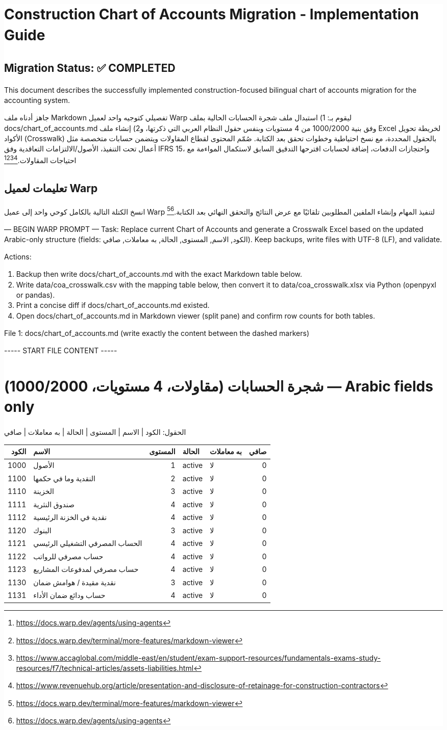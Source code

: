 # Construction Chart of Accounts Migration - Implementation Guide

## Migration Status: ✅ COMPLETED

This document describes the successfully implemented construction-focused bilingual chart of accounts migration for the accounting system.

جاهز أدناه ملف Markdown تفصيلي كتوجيه واحد لعميل Warp ليقوم بـ: 1) استبدال ملف شجرة الحسابات الحالية بملف docs/chart_of_accounts.md وفق بنية 1000/2000 من 4 مستويات وبنفس حقول النظام العربي التي ذكرتها، و2) إنشاء ملف Excel لخريطة تحويل الأكواد (Crosswalk) بالحقول المحددة، مع نسخ احتياطية وخطوات تحقق بعد الكتابة. صُمّم المحتوى لقطاع المقاولات ويتضمن حسابات متخصصة مثل أعمال تحت التنفيذ، الأصول/الالتزامات التعاقدية وفق IFRS 15، واحتجازات الدفعات، إضافة لحسابات اقترحها التدقيق السابق لاستكمال المواءمة مع احتياجات المقاولات.[^10][^11][^12][^13]

## تعليمات لعميل Warp

انسخ الكتلة التالية بالكامل كوحي واحد إلى عميل Warp لتنفيذ المهام وإنشاء الملفين المطلوبين تلقائيًا مع عرض النتائج والتحقق النهائي بعد الكتابة.[^11][^10]

— BEGIN WARP PROMPT —
Task: Replace current Chart of Accounts and generate a Crosswalk Excel based on the updated Arabic-only structure (fields: الكود, الاسم, المستوى, الحالة, به معاملات, صافي). Keep backups, write files with UTF-8 (LF), and validate.

Actions:

1) Backup then write docs/chart_of_accounts.md with the exact Markdown table below.
2) Write data/coa_crosswalk.csv with the mapping table below, then convert it to data/coa_crosswalk.xlsx via Python (openpyxl or pandas).
3) Print a concise diff if docs/chart_of_accounts.md existed.
4) Open docs/chart_of_accounts.md in Markdown viewer (split pane) and confirm row counts for both tables.

File 1: docs/chart_of_accounts.md (write exactly the content between the dashed markers)

----- START FILE CONTENT -----

# شجرة الحسابات (مقاولات، 4 مستويات، 1000/2000) — Arabic fields only

الحقول: الكود | الاسم | المستوى | الحالة | به معاملات | صافي


| الكود | الاسم | المستوى | الحالة | به معاملات | صافي |
| --: | :-- | --: | :-- | :-- | --: |
| 1000 | الأصول | 1 | active | لا | 0 |
| 1100 | النقدية وما في حكمها | 2 | active | لا | 0 |
| 1110 | الخزينة | 3 | active | لا | 0 |
| 1111 | صندوق النثرية | 4 | active | لا | 0 |
| 1112 | نقدية في الخزنة الرئيسية | 4 | active | لا | 0 |
| 1120 | البنوك | 3 | active | لا | 0 |
| 1121 | الحساب المصرفي التشغيلي الرئيسي | 4 | active | لا | 0 |
| 1122 | حساب مصرفي للرواتب | 4 | active | لا | 0 |
| 1123 | حساب مصرفي لمدفوعات المشاريع | 4 | active | لا | 0 |
| 1130 | نقدية مقيدة / هوامش ضمان | 3 | active | لا | 0 |
| 1131 | حساب ودائع ضمان الأداء | 4 | active | لا | 0 |

[^1]: https://www.daftra.com/templates/نموذج-شجرة-الحسابات
[^2]: https://acc-arab.com/2024/11/chart-of-accounts.html
[^3]: https://www.th3accountant.com/2023/02/chart-accounts.html
[^4]: https://www.daftra.com/templates/نموذج-دليل-الحسابات
[^5]: https://acc-arab.com/2022/06/accounts-tree-acontracting.html
[^6]: https://clickup.com/ar/blog/229022/excel-timeline-templates
[^7]: https://getvom.com/حمله-الآن-دليل-حسابات-لشركة-مقاولات-excel/
[^8]: https://www.smartsheet.com/free-sales-plan-templates-excel-and-word
[^9]: https://zadaacc.com/شجرة-الحسابات-دليل-محاسبي/
[^10]: https://docs.warp.dev/agents/using-agents
[^11]: https://docs.warp.dev/terminal/more-features/markdown-viewer
[^12]: https://www.accaglobal.com/middle-east/en/student/exam-support-resources/fundamentals-exams-study-resources/f7/technical-articles/assets-liabilities.html
[^13]: https://www.revenuehub.org/article/presentation-and-disclosure-of-retainage-for-construction-contractors
[^14]: https://www.brex.com/spend-trends/cash-flow-management/chart-of-accounts
[^15]: https://fiscal.gmu.edu/wp-content/uploads/Crosswalk-Tool-Quick-Guide.pdf